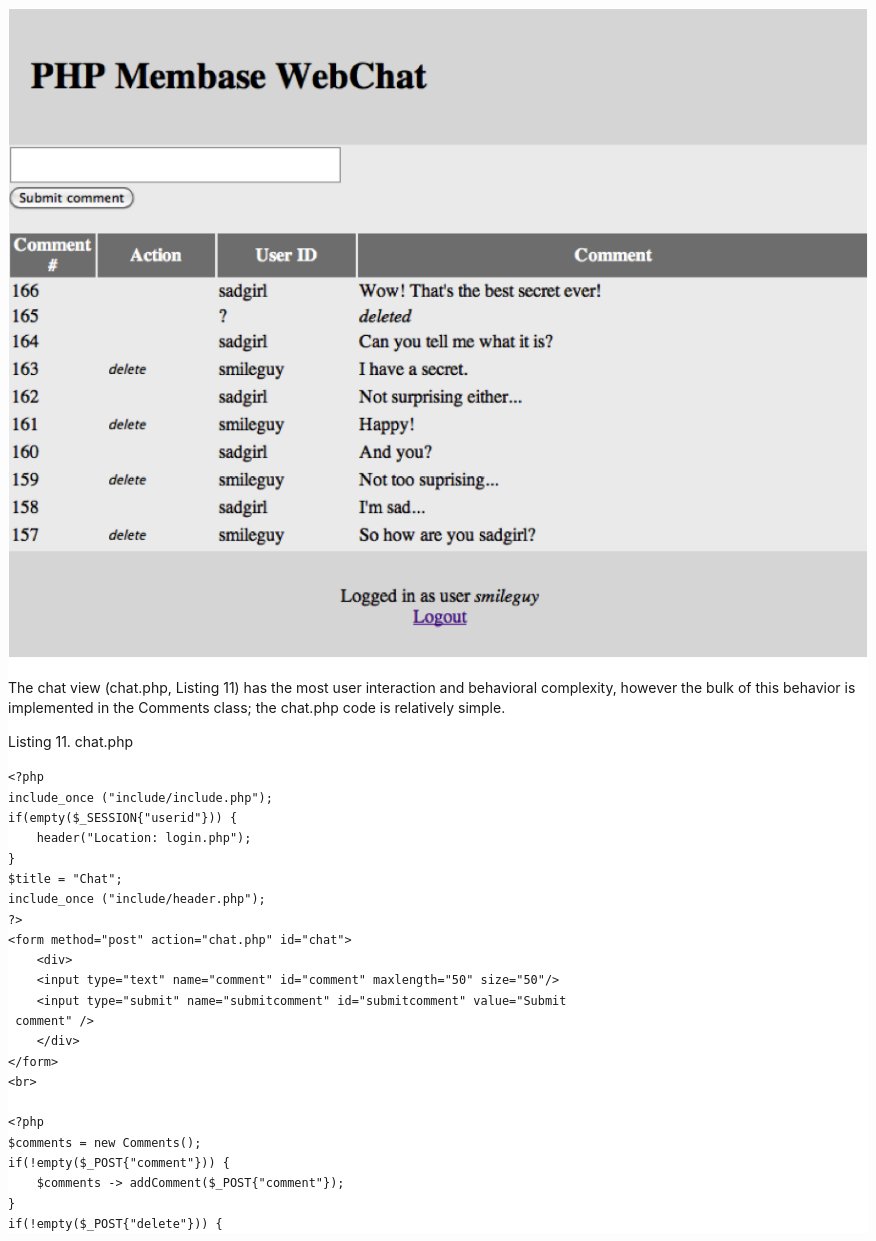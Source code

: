 ![](images/figure5_chat.png)

The chat view (chat.php, Listing 11) has the most user interaction and
behavioral complexity, however the bulk of this behavior is implemented in the
Comments class; the chat.php code is relatively simple.

Listing 11. chat.php


```
<?php
include_once ("include/include.php");
if(empty($_SESSION{"userid"})) {
    header("Location: login.php");
}
$title = "Chat";
include_once ("include/header.php");
?>
<form method="post" action="chat.php" id="chat">
    <div>
    <input type="text" name="comment" id="comment" maxlength="50" size="50"/>
    <input type="submit" name="submitcomment" id="submitcomment" value="Submit
 comment" />
    </div>
</form>
<br>

<?php
$comments = new Comments();
if(!empty($_POST{"comment"})) {
    $comments -> addComment($_POST{"comment"});
}
if(!empty($_POST{"delete"})) {
```